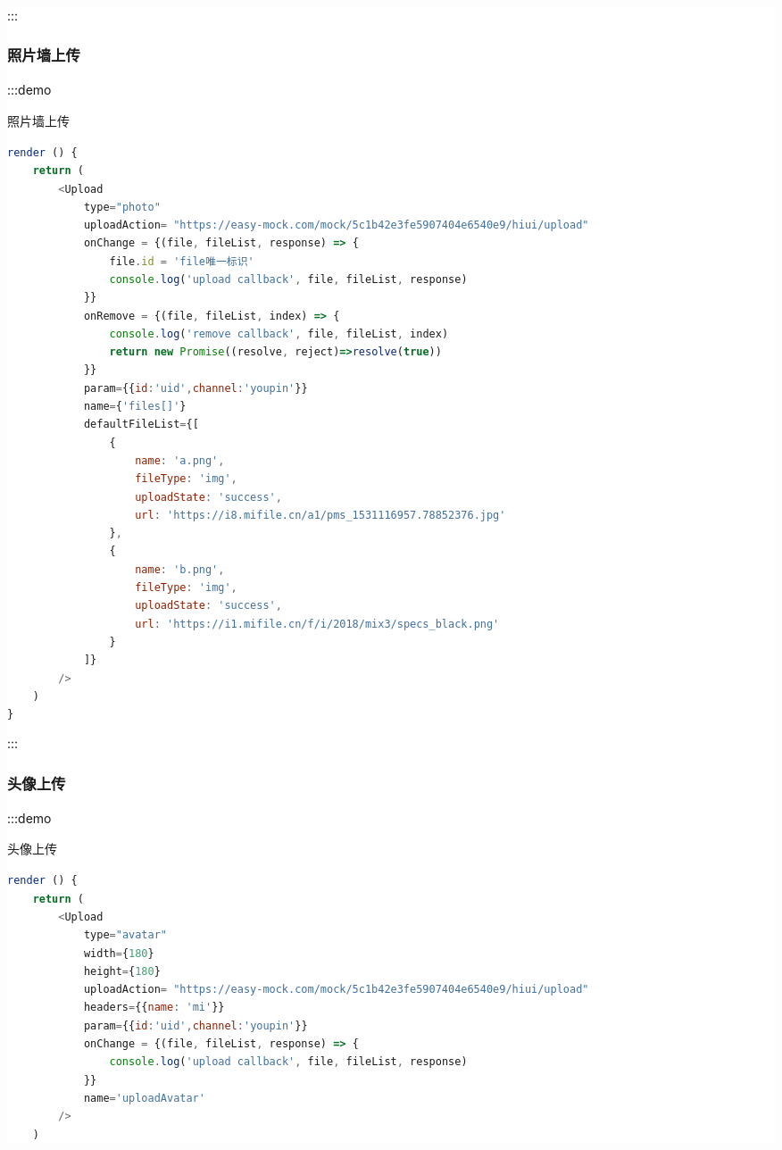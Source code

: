 :::

### 照片墙上传

:::demo

照片墙上传

```js
render () {
	return (
		<Upload
			type="photo"
			uploadAction= "https://easy-mock.com/mock/5c1b42e3fe5907404e6540e9/hiui/upload"
			onChange = {(file, fileList, response) => {
				file.id = 'file唯一标识'
				console.log('upload callback', file, fileList, response)
			}}
			onRemove = {(file, fileList, index) => {
				console.log('remove callback', file, fileList, index)
				return new Promise((resolve, reject)=>resolve(true))
			}}
			param={{id:'uid',channel:'youpin'}}
			name={'files[]'}
			defaultFileList={[
				{
					name: 'a.png',
					fileType: 'img',
					uploadState: 'success',
					url: 'https://i8.mifile.cn/a1/pms_1531116957.78852376.jpg'
				},
				{
					name: 'b.png',
					fileType: 'img',
					uploadState: 'success',
					url: 'https://i1.mifile.cn/f/i/2018/mix3/specs_black.png'
				}
			]}
		/>
	)
}
```

:::

### 头像上传

:::demo

头像上传

```js
render () {
	return (
		<Upload
			type="avatar"
			width={180}
			height={180}
			uploadAction= "https://easy-mock.com/mock/5c1b42e3fe5907404e6540e9/hiui/upload"
			headers={{name: 'mi'}}
			param={{id:'uid',channel:'youpin'}}
			onChange = {(file, fileList, response) => {
				console.log('upload callback', file, fileList, response)
			}}
			name='uploadAvatar'
		/>
	)
```